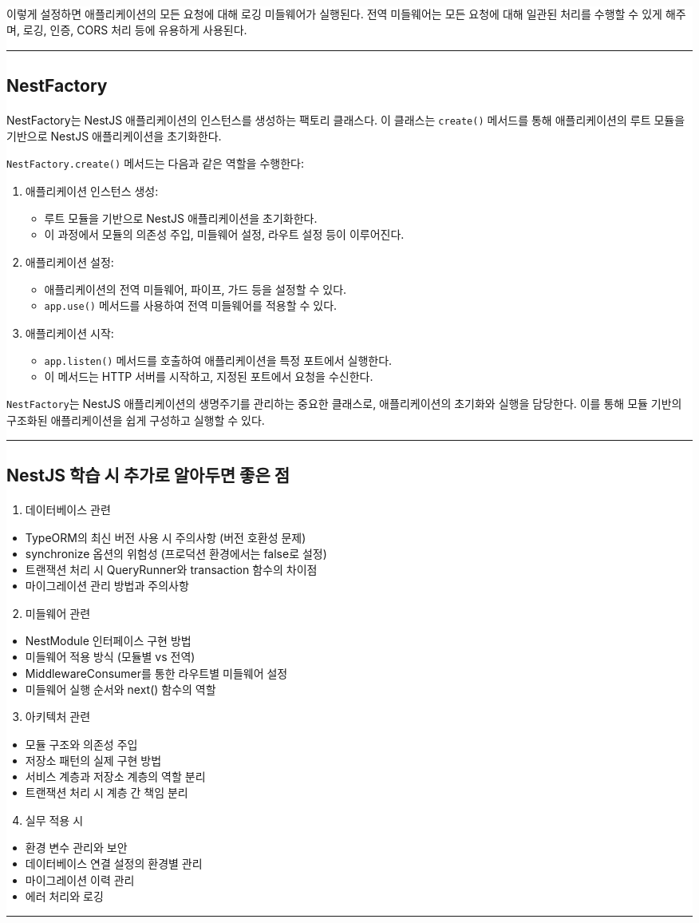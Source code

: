 이렇게 설정하면 애플리케이션의 모든 요청에 대해 로깅 미들웨어가 실행된다. 전역 미들웨어는 모든 요청에 대해 일관된 처리를 수행할 수 있게 해주며, 로깅, 인증, CORS 처리 등에 유용하게 사용된다.

---

## NestFactory

NestFactory는 NestJS 애플리케이션의 인스턴스를 생성하는 팩토리 클래스다. 이 클래스는 `create()` 메서드를 통해 애플리케이션의 루트 모듈을 기반으로 NestJS 애플리케이션을 초기화한다.

`NestFactory.create()` 메서드는 다음과 같은 역할을 수행한다:

1. 애플리케이션 인스턴스 생성:

   - 루트 모듈을 기반으로 NestJS 애플리케이션을 초기화한다.
   - 이 과정에서 모듈의 의존성 주입, 미들웨어 설정, 라우트 설정 등이 이루어진다.

2. 애플리케이션 설정:

   - 애플리케이션의 전역 미들웨어, 파이프, 가드 등을 설정할 수 있다.
   - `app.use()` 메서드를 사용하여 전역 미들웨어를 적용할 수 있다.

3. 애플리케이션 시작:
   - `app.listen()` 메서드를 호출하여 애플리케이션을 특정 포트에서 실행한다.
   - 이 메서드는 HTTP 서버를 시작하고, 지정된 포트에서 요청을 수신한다.

`NestFactory`는 NestJS 애플리케이션의 생명주기를 관리하는 중요한 클래스로, 애플리케이션의 초기화와 실행을 담당한다. 이를 통해 모듈 기반의 구조화된 애플리케이션을 쉽게 구성하고 실행할 수 있다.

---

## NestJS 학습 시 추가로 알아두면 좋은 점

1. 데이터베이스 관련

- TypeORM의 최신 버전 사용 시 주의사항 (버전 호환성 문제)
- synchronize 옵션의 위험성 (프로덕션 환경에서는 false로 설정)
- 트랜잭션 처리 시 QueryRunner와 transaction 함수의 차이점
- 마이그레이션 관리 방법과 주의사항

2. 미들웨어 관련

- NestModule 인터페이스 구현 방법
- 미들웨어 적용 방식 (모듈별 vs 전역)
- MiddlewareConsumer를 통한 라우트별 미들웨어 설정
- 미들웨어 실행 순서와 next() 함수의 역할

3. 아키텍처 관련

- 모듈 구조와 의존성 주입
- 저장소 패턴의 실제 구현 방법
- 서비스 계층과 저장소 계층의 역할 분리
- 트랜잭션 처리 시 계층 간 책임 분리

4. 실무 적용 시

- 환경 변수 관리와 보안
- 데이터베이스 연결 설정의 환경별 관리
- 마이그레이션 이력 관리
- 에러 처리와 로깅

---